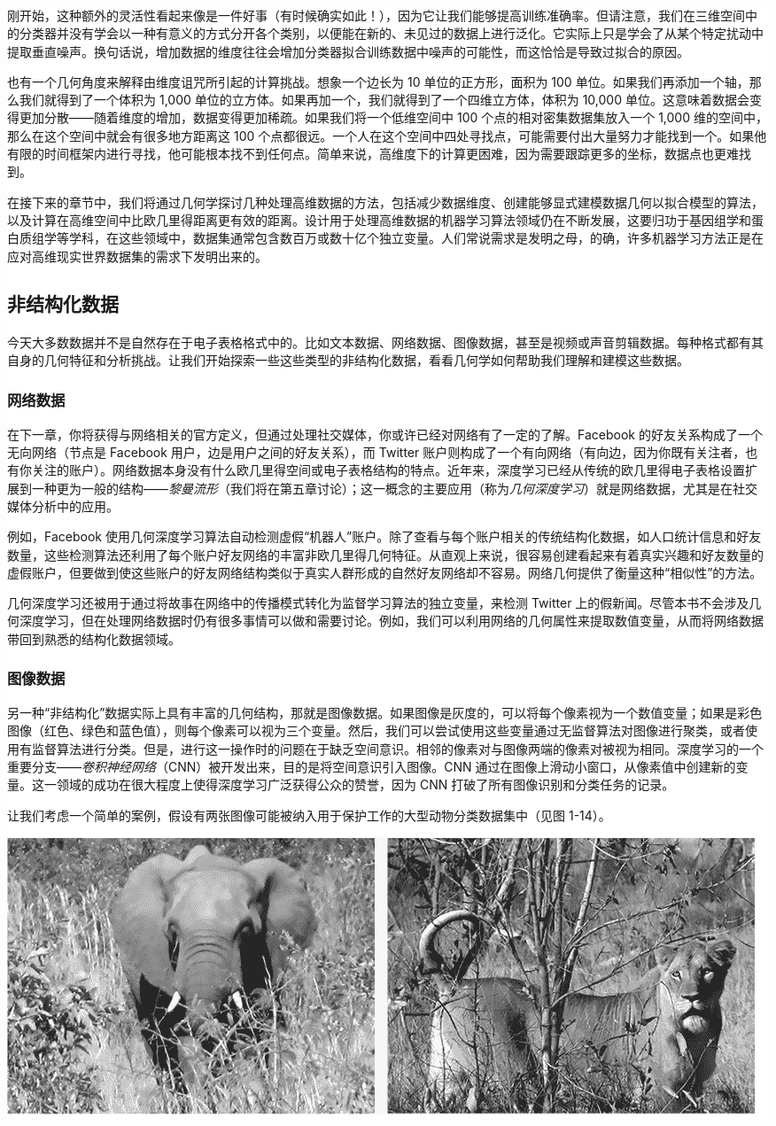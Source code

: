 刚开始，这种额外的灵活性看起来像是一件好事（有时候确实如此！），因为它让我们能够提高训练准确率。但请注意，我们在三维空间中的分类器并没有学会以一种有意义的方式分开各个类别，以便能在新的、未见过的数据上进行泛化。它实际上只是学会了从某个特定扰动中提取垂直噪声。换句话说，增加数据的维度往往会增加分类器拟合训练数据中噪声的可能性，而这恰恰是导致过拟合的原因。

也有一个几何角度来解释由维度诅咒所引起的计算挑战。想象一个边长为 10 单位的正方形，面积为 100 单位。如果我们再添加一个轴，那么我们就得到了一个体积为 1,000 单位的立方体。如果再加一个，我们就得到了一个四维立方体，体积为 10,000 单位。这意味着数据会变得更加分散——随着维度的增加，数据变得更加稀疏。如果我们将一个低维空间中 100 个点的相对密集数据集放入一个 1,000 维的空间中，那么在这个空间中就会有很多地方距离这 100 个点都很远。一个人在这个空间中四处寻找点，可能需要付出大量努力才能找到一个。如果他有限的时间框架内进行寻找，他可能根本找不到任何点。简单来说，高维度下的计算更困难，因为需要跟踪更多的坐标，数据点也更难找到。

在接下来的章节中，我们将通过几何学探讨几种处理高维数据的方法，包括减少数据维度、创建能够显式建模数据几何以拟合模型的算法，以及计算在高维空间中比欧几里得距离更有效的距离。设计用于处理高维数据的机器学习算法领域仍在不断发展，这要归功于基因组学和蛋白质组学等学科，在这些领域中，数据集通常包含数百万或数十亿个独立变量。人们常说需求是发明之母，的确，许多机器学习方法正是在应对高维现实世界数据集的需求下发明出来的。

## 非结构化数据

今天大多数数据并不是自然存在于电子表格格式中的。比如文本数据、网络数据、图像数据，甚至是视频或声音剪辑数据。每种格式都有其自身的几何特征和分析挑战。让我们开始探索一些这些类型的非结构化数据，看看几何学如何帮助我们理解和建模这些数据。

### 网络数据

在下一章，你将获得与网络相关的官方定义，但通过处理社交媒体，你或许已经对网络有了一定的了解。Facebook 的好友关系构成了一个无向网络（节点是 Facebook 用户，边是用户之间的好友关系），而 Twitter 账户则构成了一个有向网络（有向边，因为你既有关注者，也有你关注的账户）。网络数据本身没有什么欧几里得空间或电子表格结构的特点。近年来，深度学习已经从传统的欧几里得电子表格设置扩展到一种更为一般的结构——*黎曼流形*（我们将在第五章讨论）；这一概念的主要应用（称为*几何深度学习*）就是网络数据，尤其是在社交媒体分析中的应用。

例如，Facebook 使用几何深度学习算法自动检测虚假“机器人”账户。除了查看与每个账户相关的传统结构化数据，如人口统计信息和好友数量，这些检测算法还利用了每个账户好友网络的丰富非欧几里得几何特征。从直观上来说，很容易创建看起来有着真实兴趣和好友数量的虚假账户，但要做到使这些账户的好友网络结构类似于真实人群形成的自然好友网络却不容易。网络几何提供了衡量这种“相似性”的方法。

几何深度学习还被用于通过将故事在网络中的传播模式转化为监督学习算法的独立变量，来检测 Twitter 上的假新闻。尽管本书不会涉及几何深度学习，但在处理网络数据时仍有很多事情可以做和需要讨论。例如，我们可以利用网络的几何属性来提取数值变量，从而将网络数据带回到熟悉的结构化数据领域。

### 图像数据

另一种“非结构化”数据实际上具有丰富的几何结构，那就是图像数据。如果图像是灰度的，可以将每个像素视为一个数值变量；如果是彩色图像（红色、绿色和蓝色值），则每个像素可以视为三个变量。然后，我们可以尝试使用这些变量通过无监督算法对图像进行聚类，或者使用有监督算法进行分类。但是，进行这一操作时的问题在于缺乏空间意识。相邻的像素对与图像两端的像素对被视为相同。深度学习的一个重要分支——*卷积神经网络*（CNN）被开发出来，目的是将空间意识引入图像。CNN 通过在图像上滑动小窗口，从像素值中创建新的变量。这一领域的成功在很大程度上使得深度学习广泛获得公众的赞誉，因为 CNN 打破了所有图像识别和分类任务的记录。

让我们考虑一个简单的案例，假设有两张图像可能被纳入用于保护工作的大型动物分类数据集中（见图 1-14）。

![](img/f01014_m.png)
